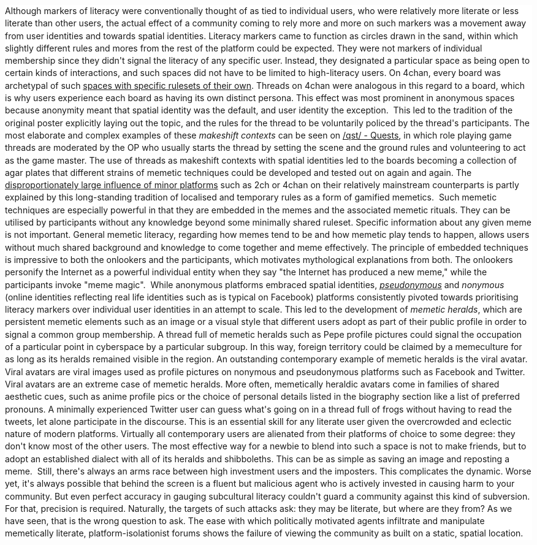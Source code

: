 Although markers of literacy were conventionally thought of as tied to individual users, who were relatively more literate or less literate than other users, the actual effect of a community coming to rely more and more on such markers was a movement away from user identities and towards spatial identities. Literacy markers came to function as circles drawn in the sand, within which slightly different rules and mores from the rest of the platform could be expected. They were not markers of individual membership since they didn't signal the literacy of any specific user. Instead, they designated a particular space as being open to certain kinds of interactions, and such spaces did not have to be limited to high-literacy users. On 4chan, every board was archetypal of such [spaces with specific rulesets of their own](http://thephilosophersmeme.com/2017/06/13/the-structure-of-hyperspatial-politics). Threads on 4chan were analogous in this regard to a board, which is why users experience each board as having its own distinct persona. This effect was most prominent in anonymous spaces because anonymity meant that spatial identity was the default, and user identity the exception.
‌
This led to the tradition of the original poster explicitly laying out the topic, and the rules for the thread to be voluntarily policed by the thread's participants. The most elaborate and complex examples of these *makeshift contexts* can be seen on [/qst/ - Quests](http://4chan.org/qst), in which role playing game threads are moderated by the OP who usually starts the thread by setting the scene and the ground rules and volunteering to act as the game master. The use of threads as makeshift contexts with spatial identities led to the boards becoming a collection of agar plates that different strains of memetic techniques could be developed and tested out on again and again. The [disproportionately large influence of minor platforms](https://arxiv.org/abs/1805.12512) such as 2ch or 4chan on their relatively mainstream counterparts is partly explained by this long-standing tradition of localised and temporary rules as a form of gamified memetics.
‌
Such memetic techniques are especially powerful in that they are embedded in the memes and the associated memetic rituals. They can be utilised by participants without any knowledge beyond some minimally shared ruleset. Specific information about any given meme is not important. General memetic literacy, regarding how memes tend to be and how memetic play tends to happen, allows users without much shared background and knowledge to come together and meme effectively. The principle of embedded techniques is impressive to both the onlookers and the participants, which motivates mythological explanations from both. The onlookers personify the Internet as a powerful individual entity when they say "the Internet has produced a new meme," while the participants invoke "meme magic".
‌
While anonymous platforms embraced spatial identities, [*pseudonymous*](http://thephilosophersmeme.com/2020/01/04/2010-decade-review-part-1/) and *nonymous* (online identities reflecting real life identities such as is typical on Facebook) platforms consistently pivoted towards prioritising literacy markers over individual user identities in an attempt to scale. This led to the development of *memetic heralds*, which are persistent memetic elements such as an image or a visual style that different users adopt as part of their public profile in order to signal a common group membership. A thread full of memetic heralds such as Pepe profile pictures could signal the occupation of a particular point in cyberspace by a particular subgroup. In this way, foreign territory could be claimed by a memeculture for as long as its heralds remained visible in the region. An outstanding contemporary example of memetic heralds is the viral avatar. Viral avatars are viral images used as profile pictures on nonymous and pseudonymous platforms such as Facebook and Twitter.
‌
Viral avatars are an extreme case of memetic heralds. More often, memetically heraldic avatars come in families of shared aesthetic cues, such as anime profile pics or the choice of personal details listed in the biography section like a list of preferred pronouns. A minimally experienced Twitter user can guess what's going on in a thread full of frogs without having to read the tweets, let alone participate in the discourse. This is an essential skill for any literate user given the overcrowded and eclectic nature of modern platforms. Virtually all contemporary users are alienated from their platforms of choice to some degree: they don't know most of the other users. The most effective way for a newbie to blend into such a space is not to make friends, but to adopt an established dialect with all of its heralds and shibboleths. This can be as simple as saving an image and reposting a meme.
‌
Still, there's always an arms race between high investment users and the imposters. This complicates the dynamic. Worse yet, it's always possible that behind the screen is a fluent but malicious agent who is actively invested in causing harm to your community. But even perfect accuracy in gauging subcultural literacy couldn't guard a community against this kind of subversion. For that, precision is required. Naturally, the targets of such attacks ask: they may be literate, but where are they from? As we have seen, that is the wrong question to ask. The ease with which politically motivated agents infiltrate and manipulate memetically literate, platform-isolationist forums shows the failure of viewing the community as built on a static, spatial location.